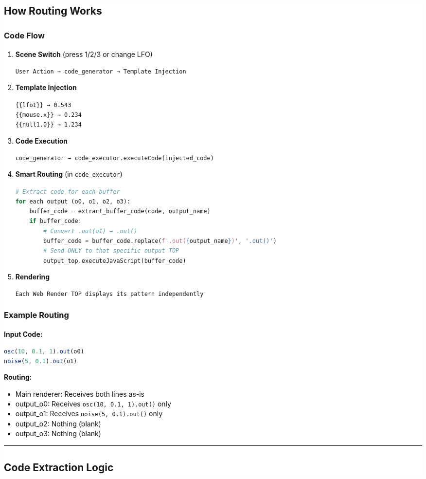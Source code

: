## How Routing Works

### Code Flow

1. **Scene Switch** (press 1/2/3 or change LFO)
   ```
   User Action → code_generator → Template Injection
   ```

2. **Template Injection**
   ```
   {{lfo1}} → 0.543
   {{mouse.x}} → 0.234
   {{null1.0}} → 1.234
   ```

3. **Code Execution**
   ```
   code_generator → code_executor.executeCode(injected_code)
   ```

4. **Smart Routing** (in `code_executor`)
   ```python
   # Extract code for each buffer
   for each output (o0, o1, o2, o3):
       buffer_code = extract_buffer_code(code, output_name)
       if buffer_code:
           # Convert .out(o1) → .out()
           buffer_code = buffer_code.replace(f'.out({output_name})', '.out()')
           # Send ONLY to that specific output TOP
           output_top.executeJavaScript(buffer_code)
   ```

5. **Rendering**
   ```
   Each Web Render TOP displays its pattern independently
   ```

### Example Routing

**Input Code:**
```javascript
osc(10, 0.1, 1).out(o0)
noise(5, 0.1).out(o1)
```

**Routing:**
- Main renderer: Receives both lines as-is
- output_o0: Receives `osc(10, 0.1, 1).out()` only
- output_o1: Receives `noise(5, 0.1).out()` only
- output_o2: Nothing (blank)
- output_o3: Nothing (blank)

---

## Code Extraction Logic
